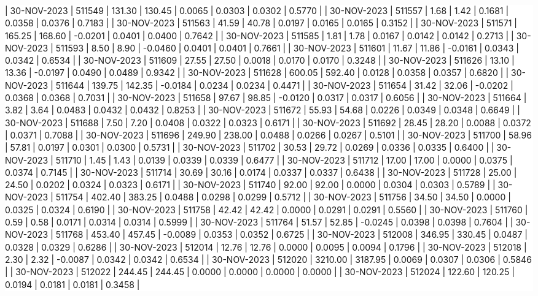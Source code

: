 | 30-NOV-2023 | 511549 | 131.30 | 130.45 | 0.0065 | 0.0303 | 0.0302 | 0.5770 |
| 30-NOV-2023 | 511557 | 1.68 | 1.42 | 0.1681 | 0.0358 | 0.0376 | 0.7183 |
| 30-NOV-2023 | 511563 | 41.59 | 40.78 | 0.0197 | 0.0165 | 0.0165 | 0.3152 |
| 30-NOV-2023 | 511571 | 165.25 | 168.60 | -0.0201 | 0.0401 | 0.0400 | 0.7642 |
| 30-NOV-2023 | 511585 | 1.81 | 1.78 | 0.0167 | 0.0142 | 0.0142 | 0.2713 |
| 30-NOV-2023 | 511593 | 8.50 | 8.90 | -0.0460 | 0.0401 | 0.0401 | 0.7661 |
| 30-NOV-2023 | 511601 | 11.67 | 11.86 | -0.0161 | 0.0343 | 0.0342 | 0.6534 |
| 30-NOV-2023 | 511609 | 27.55 | 27.50 | 0.0018 | 0.0170 | 0.0170 | 0.3248 |
| 30-NOV-2023 | 511626 | 13.10 | 13.36 | -0.0197 | 0.0490 | 0.0489 | 0.9342 |
| 30-NOV-2023 | 511628 | 600.05 | 592.40 | 0.0128 | 0.0358 | 0.0357 | 0.6820 |
| 30-NOV-2023 | 511644 | 139.75 | 142.35 | -0.0184 | 0.0234 | 0.0234 | 0.4471 |
| 30-NOV-2023 | 511654 | 31.42 | 32.06 | -0.0202 | 0.0368 | 0.0368 | 0.7031 |
| 30-NOV-2023 | 511658 | 97.67 | 98.85 | -0.0120 | 0.0317 | 0.0317 | 0.6056 |
| 30-NOV-2023 | 511664 | 3.82 | 3.64 | 0.0483 | 0.0432 | 0.0432 | 0.8253 |
| 30-NOV-2023 | 511672 | 55.93 | 54.68 | 0.0226 | 0.0349 | 0.0348 | 0.6649 |
| 30-NOV-2023 | 511688 | 7.50 | 7.20 | 0.0408 | 0.0322 | 0.0323 | 0.6171 |
| 30-NOV-2023 | 511692 | 28.45 | 28.20 | 0.0088 | 0.0372 | 0.0371 | 0.7088 |
| 30-NOV-2023 | 511696 | 249.90 | 238.00 | 0.0488 | 0.0266 | 0.0267 | 0.5101 |
| 30-NOV-2023 | 511700 | 58.96 | 57.81 | 0.0197 | 0.0301 | 0.0300 | 0.5731 |
| 30-NOV-2023 | 511702 | 30.53 | 29.72 | 0.0269 | 0.0336 | 0.0335 | 0.6400 |
| 30-NOV-2023 | 511710 | 1.45 | 1.43 | 0.0139 | 0.0339 | 0.0339 | 0.6477 |
| 30-NOV-2023 | 511712 | 17.00 | 17.00 | 0.0000 | 0.0375 | 0.0374 | 0.7145 |
| 30-NOV-2023 | 511714 | 30.69 | 30.16 | 0.0174 | 0.0337 | 0.0337 | 0.6438 |
| 30-NOV-2023 | 511728 | 25.00 | 24.50 | 0.0202 | 0.0324 | 0.0323 | 0.6171 |
| 30-NOV-2023 | 511740 | 92.00 | 92.00 | 0.0000 | 0.0304 | 0.0303 | 0.5789 |
| 30-NOV-2023 | 511754 | 402.40 | 383.25 | 0.0488 | 0.0298 | 0.0299 | 0.5712 |
| 30-NOV-2023 | 511756 | 34.50 | 34.50 | 0.0000 | 0.0325 | 0.0324 | 0.6190 |
| 30-NOV-2023 | 511758 | 42.42 | 42.42 | 0.0000 | 0.0291 | 0.0291 | 0.5560 |
| 30-NOV-2023 | 511760 | 0.59 | 0.58 | 0.0171 | 0.0314 | 0.0314 | 0.5999 |
| 30-NOV-2023 | 511764 | 51.57 | 52.85 | -0.0245 | 0.0398 | 0.0398 | 0.7604 |
| 30-NOV-2023 | 511768 | 453.40 | 457.45 | -0.0089 | 0.0353 | 0.0352 | 0.6725 |
| 30-NOV-2023 | 512008 | 346.95 | 330.45 | 0.0487 | 0.0328 | 0.0329 | 0.6286 |
| 30-NOV-2023 | 512014 | 12.76 | 12.76 | 0.0000 | 0.0095 | 0.0094 | 0.1796 |
| 30-NOV-2023 | 512018 | 2.30 | 2.32 | -0.0087 | 0.0342 | 0.0342 | 0.6534 |
| 30-NOV-2023 | 512020 | 3210.00 | 3187.95 | 0.0069 | 0.0307 | 0.0306 | 0.5846 |
| 30-NOV-2023 | 512022 | 244.45 | 244.45 | 0.0000 | 0.0000 | 0.0000 | 0.0000 |
| 30-NOV-2023 | 512024 | 122.60 | 120.25 | 0.0194 | 0.0181 | 0.0181 | 0.3458 |